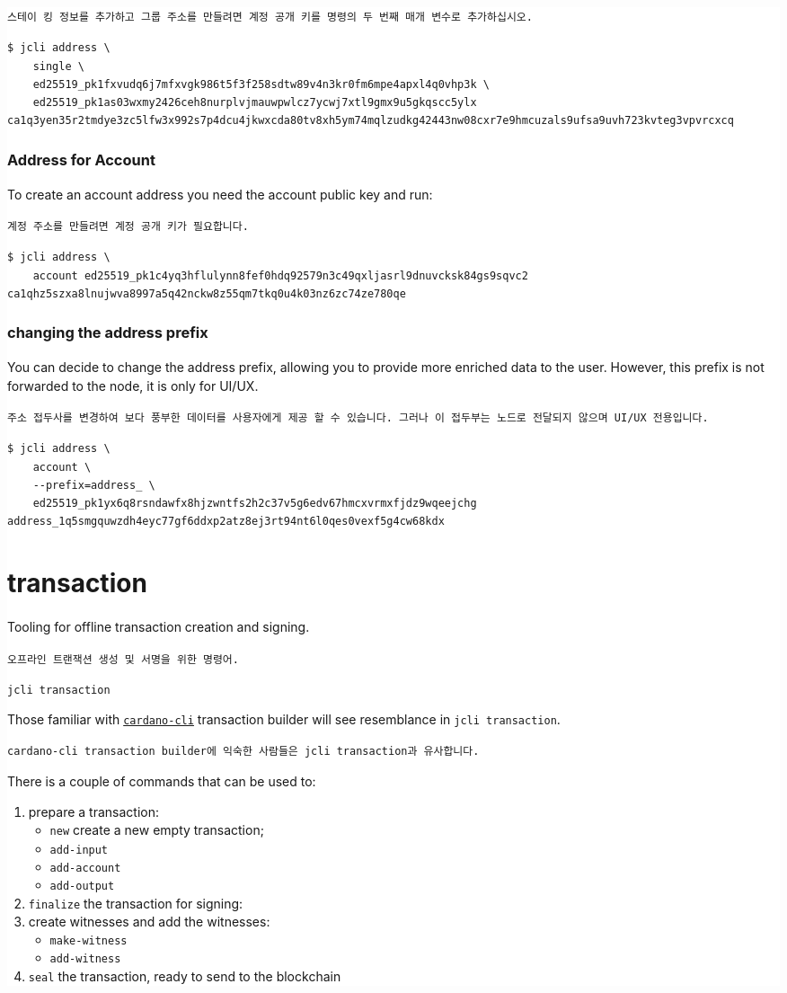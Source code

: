 ``스테이 킹 정보를 추가하고 그룹 주소를 만들려면 계정 공개 키를 명령의 두 번째 매개 변수로 추가하십시오.``

```
$ jcli address \
    single \
    ed25519_pk1fxvudq6j7mfxvgk986t5f3f258sdtw89v4n3kr0fm6mpe4apxl4q0vhp3k \
    ed25519_pk1as03wxmy2426ceh8nurplvjmauwpwlcz7ycwj7xtl9gmx9u5gkqscc5ylx
ca1q3yen35r2tmdye3zc5lfw3x992s7p4dcu4jkwxcda80tv8xh5ym74mqlzudkg42443nw08cxr7e9hmcuzals9ufsa9uvh723kvteg3vpvrcxcq
```

### Address for Account

To create an account address you need the account public key and run:

``계정 주소를 만들려면 계정 공개 키가 필요합니다.``

```
$ jcli address \
    account ed25519_pk1c4yq3hflulynn8fef0hdq92579n3c49qxljasrl9dnuvcksk84gs9sqvc2
ca1qhz5szxa8lnujwva8997a5q42nckw8z55qm7tkq0u4k03nz6zc74ze780qe
```

### changing the address prefix

You can decide to change the address prefix, allowing you to provide more
enriched data to the user. However, this prefix is not forwarded to the node,
it is only for UI/UX.

``주소 접두사를 변경하여 보다 풍부한 데이터를 사용자에게 제공 할 수 있습니다. 그러나 이 접두부는 노드로 전달되지 않으며 UI/UX 전용입니다.``

```
$ jcli address \
    account \
    --prefix=address_ \
    ed25519_pk1yx6q8rsndawfx8hjzwntfs2h2c37v5g6edv67hmcxvrmxfjdz9wqeejchg
address_1q5smgquwzdh4eyc77gf6ddxp2atz8ej3rt94nt6l0qes0vexf5g4cw68kdx
```


# transaction

Tooling for offline transaction creation and signing.

``오프라인 트랜잭션 생성 및 서명을 위한 명령어.``

```
jcli transaction
```

Those familiar with [`cardano-cli`](http://github.com/input-output-hk/cardano-cli)
transaction builder will see resemblance in `jcli transaction`.

``cardano-cli transaction builder에 익숙한 사람들은 jcli transaction과 유사합니다.``

There is a couple of commands that can be used to:

1. prepare a transaction:
    - `new` create a new empty transaction;
    - `add-input`
    - `add-account`
    - `add-output`
2. `finalize` the transaction for signing:
3. create witnesses and add the witnesses:
    - `make-witness`
    - `add-witness`
4. `seal` the transaction, ready to send to the blockchain
